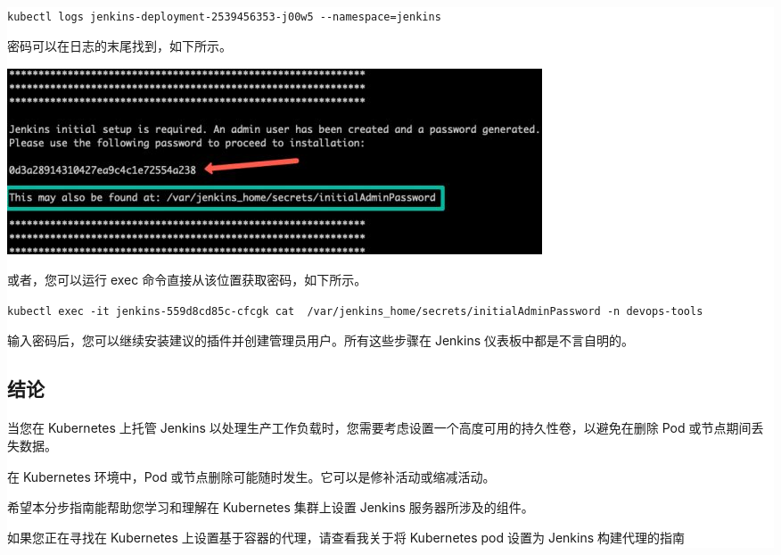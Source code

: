 ```
kubectl logs jenkins-deployment-2539456353-j00w5 --namespace=jenkins
```
密码可以在日志的末尾找到，如下所示。

![](image-134.png)

或者，您可以运行 exec 命令直接从该位置获取密码，如下所示。

```
kubectl exec -it jenkins-559d8cd85c-cfcgk cat  /var/jenkins_home/secrets/initialAdminPassword -n devops-tools
```
输入密码后，您可以继续安装建议的插件并创建管理员用户。所有这些步骤在 Jenkins 仪表板中都是不言自明的。

## 结论
当您在 Kubernetes 上托管 Jenkins 以处理生产工作负载时，您需要考虑设置一个高度可用的持久性卷，以避免在删除 Pod 或节点期间丢失数据。

在 Kubernetes 环境中，Pod 或节点删除可能随时发生。它可以是修补活动或缩减活动。

希望本分步指南能帮助您学习和理解在 Kubernetes 集群上设置 Jenkins 服务器所涉及的组件。

如果您正在寻找在 Kubernetes 上设置基于容器的代理，请查看我关于将 Kubernetes pod 设置为 Jenkins 构建代理的指南